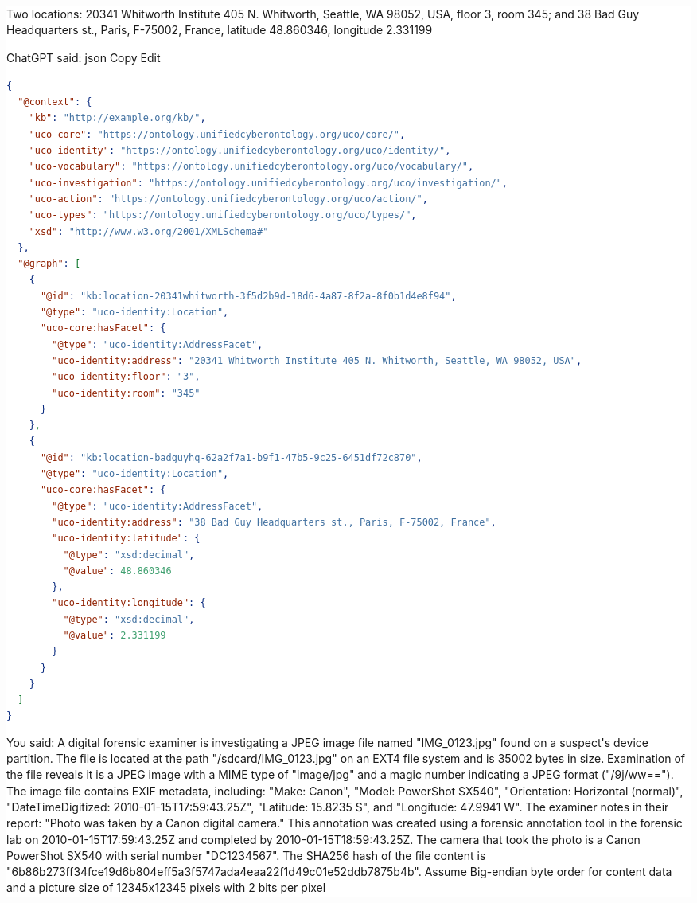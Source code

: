 Two locations: 20341 Whitworth Institute 405 N. Whitworth, Seattle, WA 98052, USA, floor 3, room 345; and 38 Bad Guy Headquarters st., Paris, F-75002, France, latitude 48.860346, longitude 2.331199

ChatGPT said:
json
Copy
Edit
```json
{
  "@context": {
    "kb": "http://example.org/kb/",
    "uco-core": "https://ontology.unifiedcyberontology.org/uco/core/",
    "uco-identity": "https://ontology.unifiedcyberontology.org/uco/identity/",
    "uco-vocabulary": "https://ontology.unifiedcyberontology.org/uco/vocabulary/",
    "uco-investigation": "https://ontology.unifiedcyberontology.org/uco/investigation/",
    "uco-action": "https://ontology.unifiedcyberontology.org/uco/action/",
    "uco-types": "https://ontology.unifiedcyberontology.org/uco/types/",
    "xsd": "http://www.w3.org/2001/XMLSchema#"
  },
  "@graph": [
    {
      "@id": "kb:location-20341whitworth-3f5d2b9d-18d6-4a87-8f2a-8f0b1d4e8f94",
      "@type": "uco-identity:Location",
      "uco-core:hasFacet": {
        "@type": "uco-identity:AddressFacet",
        "uco-identity:address": "20341 Whitworth Institute 405 N. Whitworth, Seattle, WA 98052, USA",
        "uco-identity:floor": "3",
        "uco-identity:room": "345"
      }
    },
    {
      "@id": "kb:location-badguyhq-62a2f7a1-b9f1-47b5-9c25-6451df72c870",
      "@type": "uco-identity:Location",
      "uco-core:hasFacet": {
        "@type": "uco-identity:AddressFacet",
        "uco-identity:address": "38 Bad Guy Headquarters st., Paris, F-75002, France",
        "uco-identity:latitude": {
          "@type": "xsd:decimal",
          "@value": 48.860346
        },
        "uco-identity:longitude": {
          "@type": "xsd:decimal",
          "@value": 2.331199
        }
      }
    }
  ]
}
```

You said:
A digital forensic examiner is investigating a JPEG image file named "IMG_0123.jpg" found on a suspect's device partition.  The file is located at the path "/sdcard/IMG_0123.jpg" on an EXT4 file system and is 35002 bytes in size. Examination of the file reveals it is a JPEG image with a MIME type of "image/jpg" and a magic number indicating a JPEG format ("/9j/ww=="). The image file contains EXIF metadata, including: "Make: Canon", "Model: PowerShot SX540", "Orientation: Horizontal (normal)", "DateTimeDigitized: 2010-01-15T17:59:43.25Z", "Latitude: 15.8235 S", and "Longitude: 47.9941 W". The examiner notes in their report: "Photo was taken by a Canon digital camera." This annotation was created using a forensic annotation tool in the forensic lab on 2010-01-15T17:59:43.25Z and completed by 2010-01-15T18:59:43.25Z. The camera that took the photo is a Canon PowerShot SX540 with serial number "DC1234567". The SHA256 hash of the file content is "6b86b273ff34fce19d6b804eff5a3f5747ada4eaa22f1d49c01e52ddb7875b4b".  Assume Big-endian byte order for content data and a picture size of 12345x12345 pixels with 2 bits per pixel
